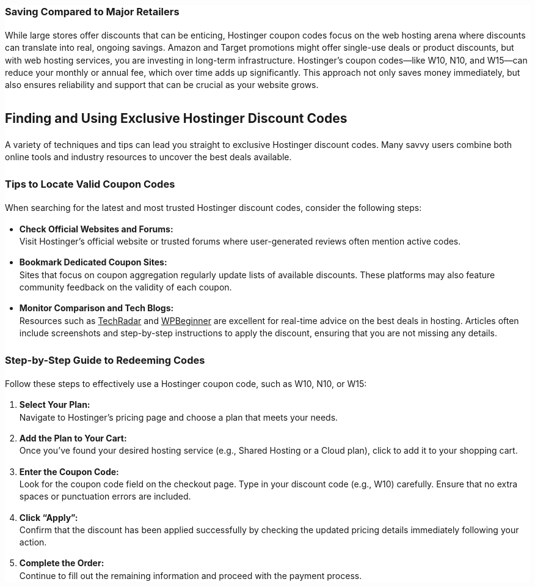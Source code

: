 ### Saving Compared to Major Retailers

While large stores offer discounts that can be enticing, Hostinger coupon codes focus on the web hosting arena where discounts can translate into real, ongoing savings. Amazon and Target promotions might offer single-use deals or product discounts, but with web hosting services, you are investing in long-term infrastructure. Hostinger’s coupon codes—like W10, N10, and W15—can reduce your monthly or annual fee, which over time adds up significantly. This approach not only saves money immediately, but also ensures reliability and support that can be crucial as your website grows.

## Finding and Using Exclusive Hostinger Discount Codes

A variety of techniques and tips can lead you straight to exclusive Hostinger discount codes. Many savvy users combine both online tools and industry resources to uncover the best deals available.

### Tips to Locate Valid Coupon Codes

When searching for the latest and most trusted Hostinger discount codes, consider the following steps:

- **Check Official Websites and Forums:**  
  Visit Hostinger’s official website or trusted forums where user-generated reviews often mention active codes.
  
- **Bookmark Dedicated Coupon Sites:**  
  Sites that focus on coupon aggregation regularly update lists of available discounts. These platforms may also feature community feedback on the validity of each coupon.
  
- **Monitor Comparison and Tech Blogs:**  
  Resources such as [TechRadar](https://www.techradar.com/) and [WPBeginner](https://www.wpbeginner.com/) are excellent for real-time advice on the best deals in hosting. Articles often include screenshots and step-by-step instructions to apply the discount, ensuring that you are not missing any details.

### Step-by-Step Guide to Redeeming Codes

Follow these steps to effectively use a Hostinger coupon code, such as W10, N10, or W15:

1. **Select Your Plan:**  
   Navigate to Hostinger’s pricing page and choose a plan that meets your needs.

2. **Add the Plan to Your Cart:**  
   Once you’ve found your desired hosting service (e.g., Shared Hosting or a Cloud plan), click to add it to your shopping cart.

3. **Enter the Coupon Code:**  
   Look for the coupon code field on the checkout page. Type in your discount code (e.g., W10) carefully. Ensure that no extra spaces or punctuation errors are included.

4. **Click “Apply”:**  
   Confirm that the discount has been applied successfully by checking the updated pricing details immediately following your action.

5. **Complete the Order:**  
   Continue to fill out the remaining information and proceed with the payment process.
